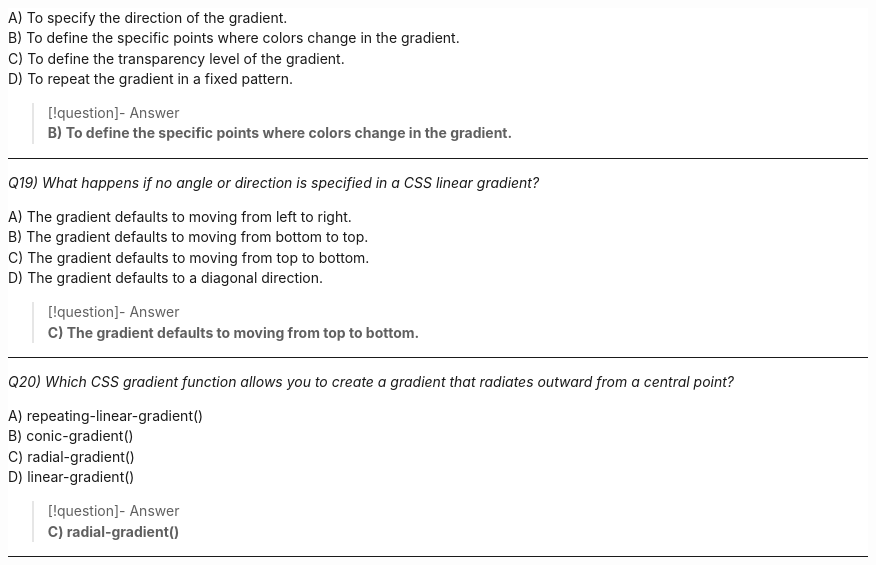 A) To specify the direction of the gradient.  
B) To define the specific points where colors change in the gradient.  
C) To define the transparency level of the gradient.  
D) To repeat the gradient in a fixed pattern.  

> [!question]- Answer  
> **B) To define the specific points where colors change in the gradient.**  

---

*Q19) What happens if no angle or direction is specified in a CSS linear gradient?*

A) The gradient defaults to moving from left to right.  
B) The gradient defaults to moving from bottom to top.  
C) The gradient defaults to moving from top to bottom.  
D) The gradient defaults to a diagonal direction.  

> [!question]- Answer  
> **C) The gradient defaults to moving from top to bottom.**  

---

*Q20) Which CSS gradient function allows you to create a gradient that radiates outward from a central point?*

A) repeating-linear-gradient()  
B) conic-gradient()  
C) radial-gradient()  
D) linear-gradient()  

> [!question]- Answer  
> **C) radial-gradient()**  

---
